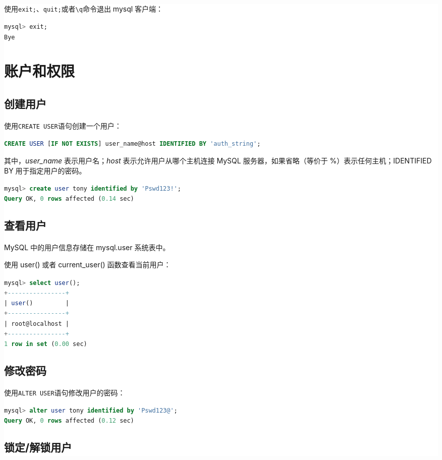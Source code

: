 使用`exit;`、`quit;`或者`\q`命令退出 mysql 客户端：

```sql
mysql> exit;
Bye

```

# 账户和权限

## 创建用户

使用`CREATE USER`语句创建一个用户：

```sql
CREATE USER [IF NOT EXISTS] user_name@host IDENTIFIED BY 'auth_string';
```

其中，*user_name* 表示用户名；*host* 表示允许用户从哪个主机连接 MySQL 服务器，如果省略（等价于 %）表示任何主机；IDENTIFIED BY 用于指定用户的密码。

```sql
mysql> create user tony identified by 'Pswd123!';
Query OK, 0 rows affected (0.14 sec)

```

## 查看用户

MySQL 中的用户信息存储在 mysql.user 系统表中。

使用 user() 或者 current_user() 函数查看当前用户：

```sql
mysql> select user();
+----------------+
| user()         |
+----------------+
| root@localhost |
+----------------+
1 row in set (0.00 sec)

```

## 修改密码

使用`ALTER USER`语句修改用户的密码：

```sql
mysql> alter user tony identified by 'Pswd123@';
Query OK, 0 rows affected (0.12 sec)

```

## 锁定/解锁用户
